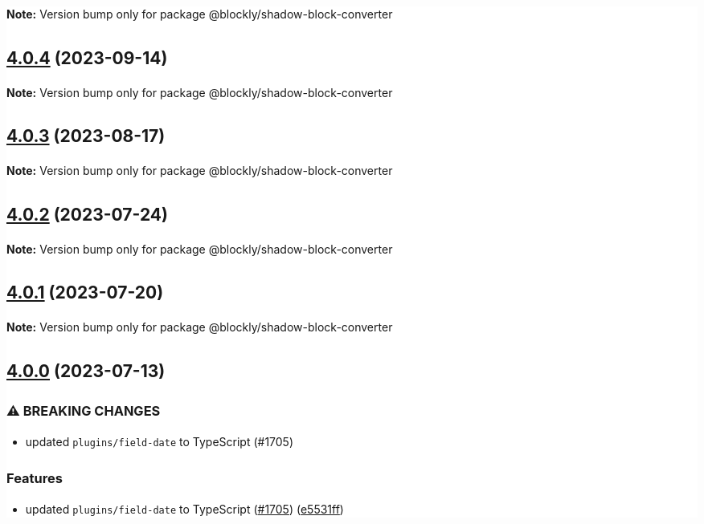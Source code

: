 **Note:** Version bump only for package @blockly/shadow-block-converter





## [4.0.4](https://github.com/google/blockly-samples/compare/@blockly/shadow-block-converter@4.0.3...@blockly/shadow-block-converter@4.0.4) (2023-09-14)

**Note:** Version bump only for package @blockly/shadow-block-converter





## [4.0.3](https://github.com/google/blockly-samples/compare/@blockly/shadow-block-converter@4.0.2...@blockly/shadow-block-converter@4.0.3) (2023-08-17)

**Note:** Version bump only for package @blockly/shadow-block-converter





## [4.0.2](https://github.com/google/blockly-samples/compare/@blockly/shadow-block-converter@4.0.1...@blockly/shadow-block-converter@4.0.2) (2023-07-24)

**Note:** Version bump only for package @blockly/shadow-block-converter





## [4.0.1](https://github.com/google/blockly-samples/compare/@blockly/shadow-block-converter@4.0.0...@blockly/shadow-block-converter@4.0.1) (2023-07-20)

**Note:** Version bump only for package @blockly/shadow-block-converter





## [4.0.0](https://github.com/google/blockly-samples/compare/@blockly/shadow-block-converter@3.0.1...@blockly/shadow-block-converter@4.0.0) (2023-07-13)


### ⚠ BREAKING CHANGES

* updated `plugins/field-date` to TypeScript (#1705)

### Features

* updated `plugins/field-date` to TypeScript ([#1705](https://github.com/google/blockly-samples/issues/1705)) ([e5531ff](https://github.com/google/blockly-samples/commit/e5531fffe188ee361a16fe48ed126b34e51a8d30))
